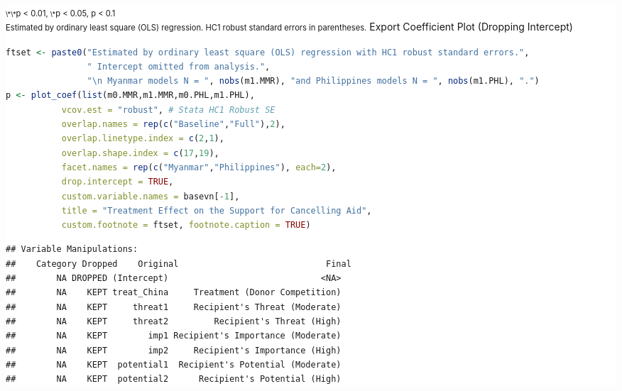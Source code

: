 </td>
</tr>
<tr>
<td style="padding-right: 12px; border: none;" colspan="6">
<span style="font-size:0.8em"><sup style="vertical-align: 0px;">\*\*</sup>p &lt; 0.01, <sup style="vertical-align: 0px;">\*</sup>p &lt; 0.05, <sup style="vertical-align: 0px;"><U+0086></sup>p &lt; 0.1 <br> Estimated by ordinary least square (OLS) regression. HC1 robust standard errors in parentheses.</span>
</td>
</tr>
</table>
</body>
</html>
Export Coefficient Plot (Dropping Intercept)

``` r
ftset <- paste0("Estimated by ordinary least square (OLS) regression with HC1 robust standard errors.",
                " Intercept omitted from analysis.",
                "\n Myanmar models N = ", nobs(m1.MMR), "and Philippines models N = ", nobs(m1.PHL), ".")
p <- plot_coef(list(m0.MMR,m1.MMR,m0.PHL,m1.PHL), 
           vcov.est = "robust", # Stata HC1 Robust SE
           overlap.names = rep(c("Baseline","Full"),2),
           overlap.linetype.index = c(2,1),
           overlap.shape.index = c(17,19),
           facet.names = rep(c("Myanmar","Philippines"), each=2),
           drop.intercept = TRUE,
           custom.variable.names = basevn[-1],
           title = "Treatment Effect on the Support for Cancelling Aid",
           custom.footnote = ftset, footnote.caption = TRUE)
```

    ## Variable Manipulations: 
    ##    Category Dropped    Original                             Final
    ##        NA DROPPED (Intercept)                              <NA>
    ##        NA    KEPT treat_China     Treatment (Donor Competition)
    ##        NA    KEPT     threat1     Recipient's Threat (Moderate)
    ##        NA    KEPT     threat2         Recipient's Threat (High)
    ##        NA    KEPT        imp1 Recipient's Importance (Moderate)
    ##        NA    KEPT        imp2     Recipient's Importance (High)
    ##        NA    KEPT  potential1  Recipient's Potential (Moderate)
    ##        NA    KEPT  potential2      Recipient's Potential (High)
